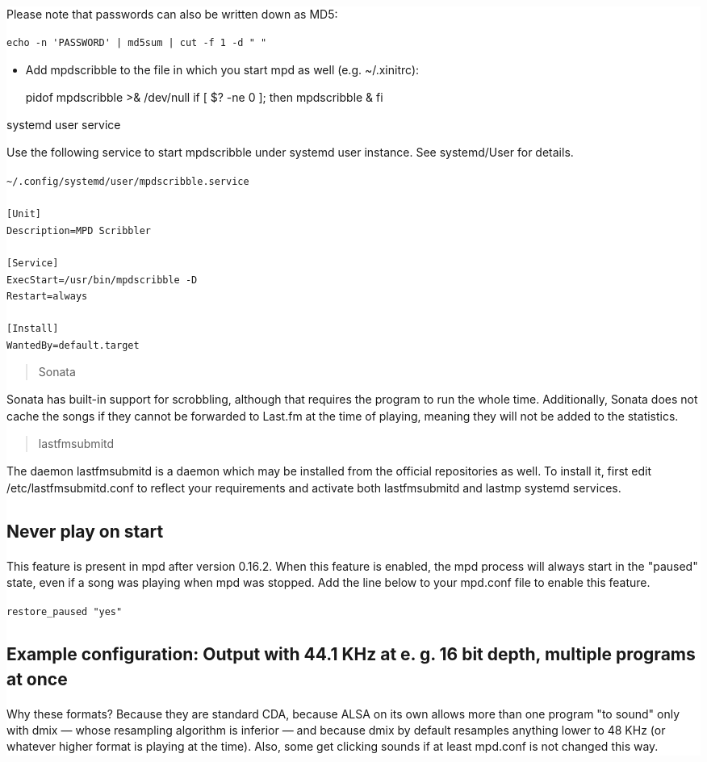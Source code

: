 Please note that passwords can also be written down as MD5:

    echo -n 'PASSWORD' | md5sum | cut -f 1 -d " "

-   Add mpdscribble to the file in which you start mpd as well (e.g.
    ~/.xinitrc):

    pidof mpdscribble >& /dev/null
    if [ $? -ne 0 ]; then
     mpdscribble &
    fi

systemd user service

Use the following service to start mpdscribble under systemd user
instance. See systemd/User for details.

    ~/.config/systemd/user/mpdscribble.service

    [Unit]
    Description=MPD Scribbler

    [Service]
    ExecStart=/usr/bin/mpdscribble -D
    Restart=always

    [Install]
    WantedBy=default.target

> Sonata

Sonata has built-in support for scrobbling, although that requires the
program to run the whole time. Additionally, Sonata does not cache the
songs if they cannot be forwarded to Last.fm at the time of playing,
meaning they will not be added to the statistics.

> lastfmsubmitd

The daemon lastfmsubmitd is a daemon which may be installed from the
official repositories as well. To install it, first edit
/etc/lastfmsubmitd.conf to reflect your requirements and activate both
lastfmsubmitd and lastmp systemd services.

Never play on start
-------------------

This feature is present in mpd after version 0.16.2. When this feature
is enabled, the mpd process will always start in the "paused" state,
even if a song was playing when mpd was stopped. Add the line below to
your mpd.conf file to enable this feature.

    restore_paused "yes"

Example configuration: Output with 44.1 KHz at e. g. 16 bit depth, multiple programs at once
--------------------------------------------------------------------------------------------

Why these formats? Because they are standard CDA, because ALSA on its
own allows more than one program "to sound" only with dmix — whose
resampling algorithm is inferior — and because dmix by default resamples
anything lower to 48 KHz (or whatever higher format is playing at the
time). Also, some get clicking sounds if at least mpd.conf is not
changed this way.
